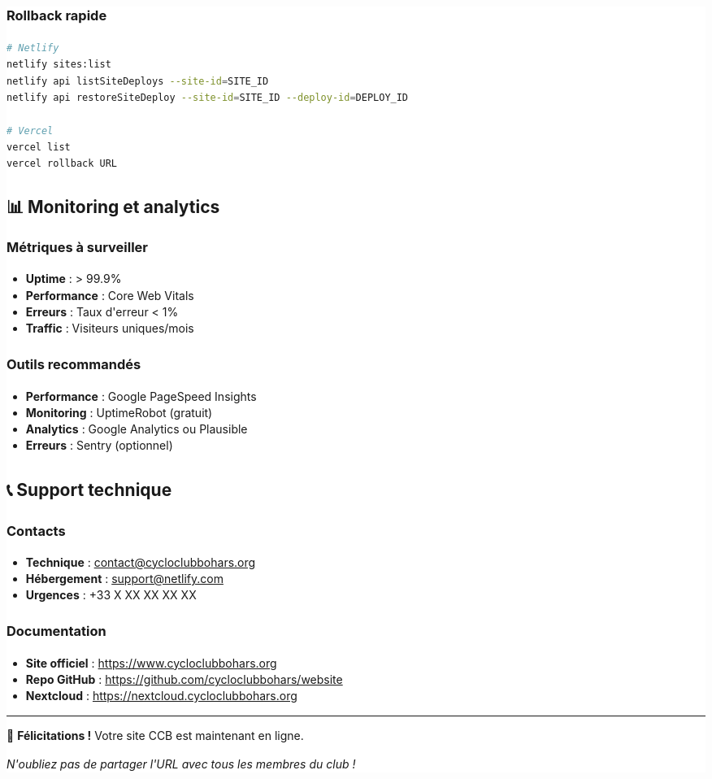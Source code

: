 ### Rollback rapide

```bash
# Netlify
netlify sites:list
netlify api listSiteDeploys --site-id=SITE_ID
netlify api restoreSiteDeploy --site-id=SITE_ID --deploy-id=DEPLOY_ID

# Vercel
vercel list
vercel rollback URL
```

## 📊 Monitoring et analytics

### Métriques à surveiller

- **Uptime** : > 99.9%
- **Performance** : Core Web Vitals
- **Erreurs** : Taux d'erreur < 1%
- **Traffic** : Visiteurs uniques/mois

### Outils recommandés

- **Performance** : Google PageSpeed Insights
- **Monitoring** : UptimeRobot (gratuit)
- **Analytics** : Google Analytics ou Plausible
- **Erreurs** : Sentry (optionnel)

## 📞 Support technique

### Contacts

- **Technique** : contact@cycloclubbohars.org
- **Hébergement** : support@netlify.com
- **Urgences** : +33 X XX XX XX XX

### Documentation

- **Site officiel** : https://www.cycloclubbohars.org
- **Repo GitHub** : https://github.com/cycloclubbohars/website
- **Nextcloud** : https://nextcloud.cycloclubbohars.org

---

🎉 **Félicitations !** Votre site CCB est maintenant en ligne.

*N'oubliez pas de partager l'URL avec tous les membres du club !*